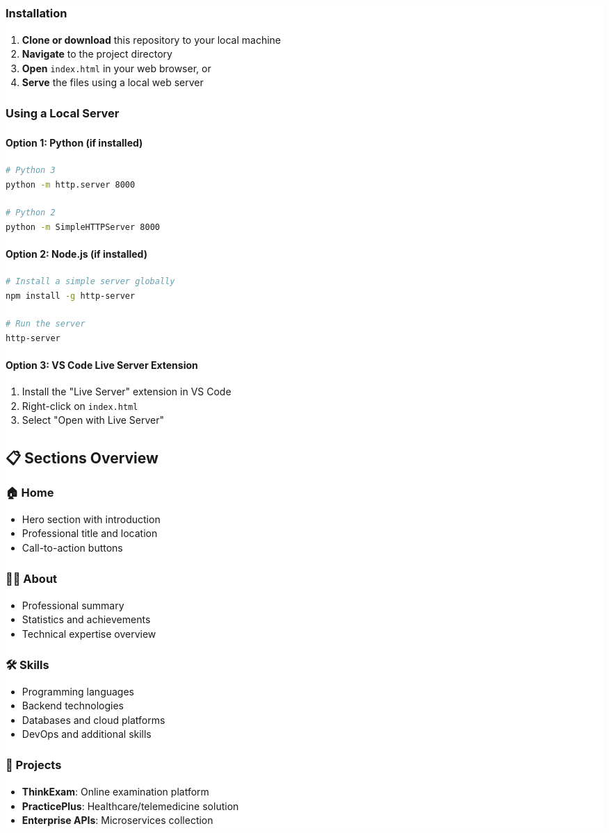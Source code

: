 ### Installation

1. **Clone or download** this repository to your local machine
2. **Navigate** to the project directory
3. **Open** `index.html` in your web browser, or
4. **Serve** the files using a local web server

### Using a Local Server

#### Option 1: Python (if installed)
```bash
# Python 3
python -m http.server 8000

# Python 2
python -m SimpleHTTPServer 8000
```

#### Option 2: Node.js (if installed)
```bash
# Install a simple server globally
npm install -g http-server

# Run the server
http-server
```

#### Option 3: VS Code Live Server Extension
1. Install the "Live Server" extension in VS Code
2. Right-click on `index.html`
3. Select "Open with Live Server"

## 📋 Sections Overview

### 🏠 Home
- Hero section with introduction
- Professional title and location
- Call-to-action buttons

### 👨‍💻 About
- Professional summary
- Statistics and achievements
- Technical expertise overview

### 🛠️ Skills
- Programming languages
- Backend technologies
- Databases and cloud platforms
- DevOps and additional skills

### 🚀 Projects
- **ThinkExam**: Online examination platform
- **PracticePlus**: Healthcare/telemedicine solution
- **Enterprise APIs**: Microservices collection
